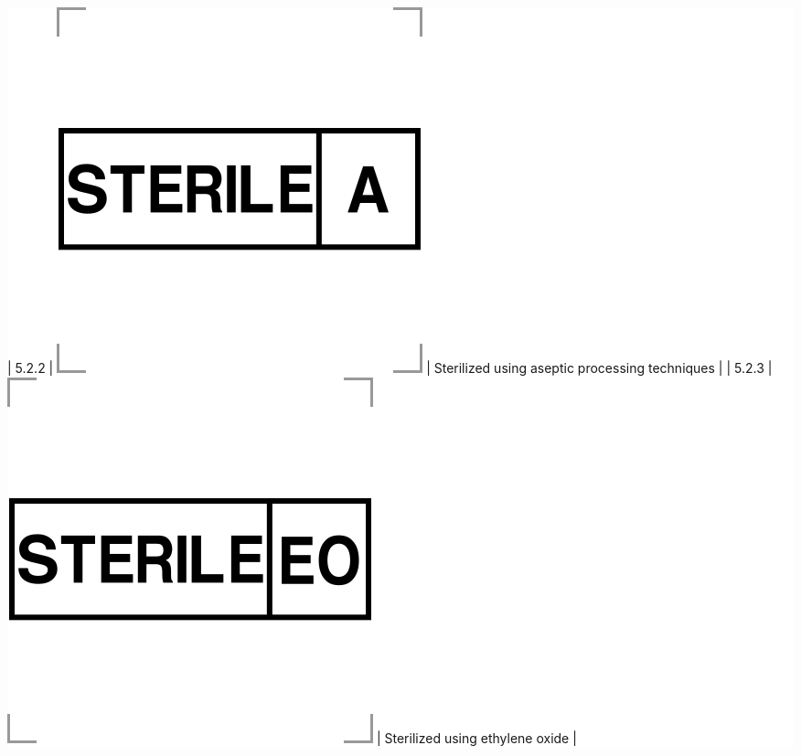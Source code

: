 | 5.2.2 | ![sterilized-using-aseptic-processing-techniques](src/icons/sterilized-using-aseptic-processing-techniques.svg) | Sterilized using aseptic processing techniques |
| 5.2.3 | ![sterilized-using-ethylene-oxide](src/icons/sterilized-using-ethylene-oxide.svg)                               | Sterilized using ethylene oxide                |